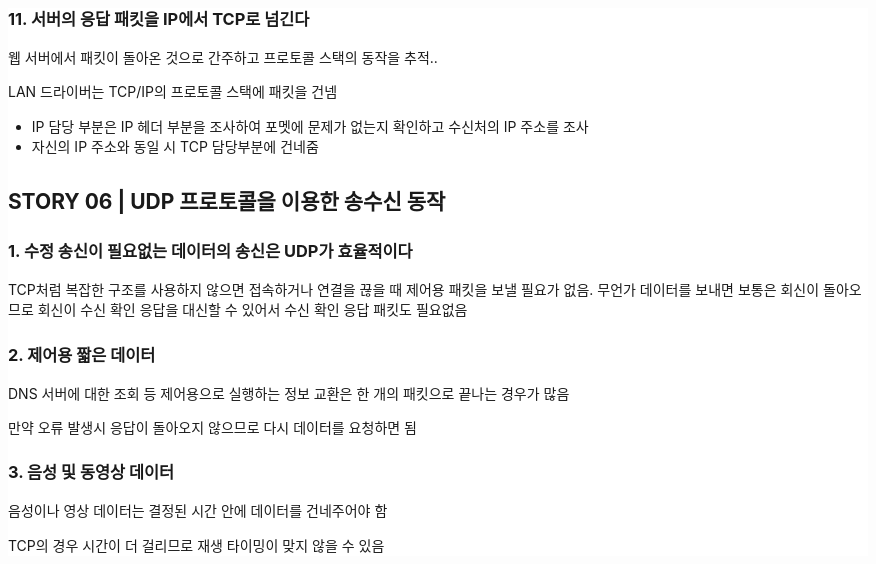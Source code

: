 ### 11. 서버의 응답 패킷을 IP에서 TCP로 넘긴다

웹 서버에서 패킷이 돌아온 것으로 간주하고 프로토콜 스택의 동작을 추적..

LAN 드라이버는 TCP/IP의 프로토콜 스택에 패킷을 건넴

- IP 담당 부분은 IP 헤더 부분을 조사하여 포멧에 문제가 없는지 확인하고 수신처의 IP 주소를 조사
- 자신의 IP 주소와 동일 시 TCP 담당부분에 건네줌

## STORY 06 | UDP 프로토콜을 이용한 송수신 동작

### 1. 수정 송신이 필요없는 데이터의 송신은 UDP가 효율적이다

TCP처럼 복잡한 구조를 사용하지 않으면 접속하거나 연결을 끊을 때 제어용 패킷을 보낼 필요가 없음. 무언가 데이터를 보내면 보통은 회신이 돌아오므로 회신이 수신 확인 응답을 대신할 수 있어서 수신 확인 응답 패킷도 필요없음

### 2. 제어용 짧은 데이터

DNS 서버에 대한 조회 등 제어용으로 실행하는 정보 교환은 한 개의 패킷으로 끝나는 경우가 많음

만약 오류 발생시 응답이 돌아오지 않으므로 다시 데이터를 요청하면 됨

### 3. 음성 및 동영상 데이터

음성이나 영상 데이터는 결정된 시간 안에 데이터를 건네주어야 함

TCP의 경우 시간이 더 걸리므로 재생 타이밍이 맞지 않을 수 있음